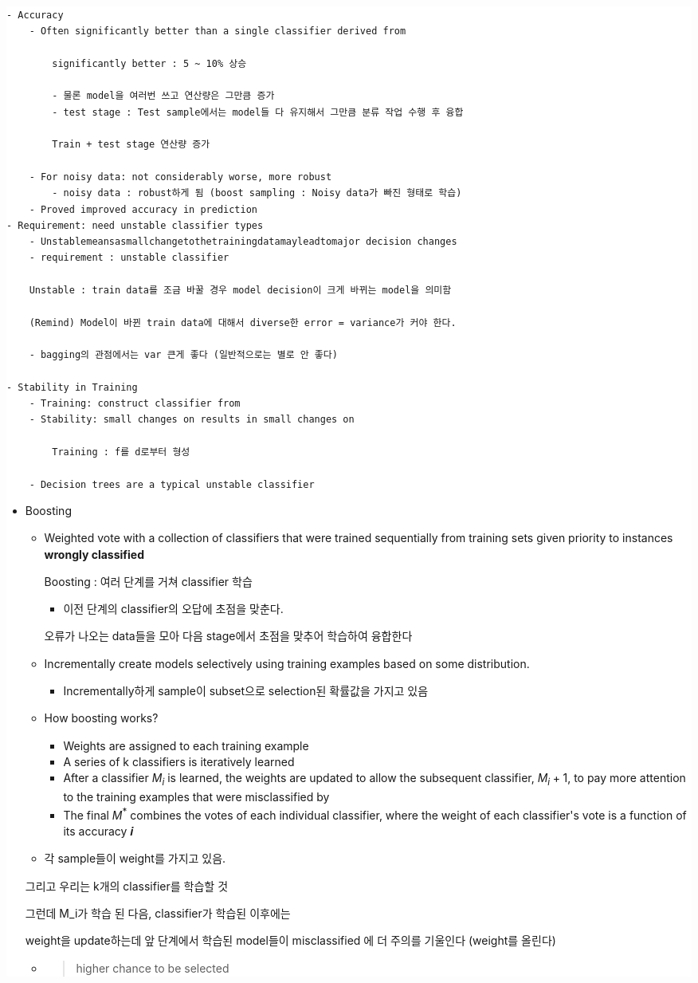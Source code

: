     
    - Accuracy
        - Often significantly better than a single classifier derived from
            
            significantly better : 5 ~ 10% 상승
            
            - 물론 model을 여러번 쓰고 연산량은 그만큼 증가
            - test stage : Test sample에서는 model들 다 유지해서 그만큼 분류 작업 수행 후 융합
            
            Train + test stage 연산량 증가
            
        - For noisy data: not considerably worse, more robust
            - noisy data : robust하게 됨 (boost sampling : Noisy data가 빠진 형태로 학습)
        - Proved improved accuracy in prediction
    - Requirement: need unstable classifier types
        - Unstablemeansasmallchangetothetrainingdatamayleadtomajor decision changes
        - requirement : unstable classifier
        
        Unstable : train data를 조금 바꿀 경우 model decision이 크게 바뀌는 model을 의미함
        
        (Remind) Model이 바뀐 train data에 대해서 diverse한 error = variance가 커야 한다.
        
        - bagging의 관점에서는 var 큰게 좋다 (일반적으로는 별로 안 좋다)
    
    - Stability in Training
        - Training: construct classifier from
        - Stability: small changes on results in small changes on
            
            Training : f를 d로부터 형성
            
        - Decision trees are a typical unstable classifier
- Boosting
    - Weighted vote with a collection of classifiers that were trained sequentially from training sets given priority to instances **wrongly classified**
        
        Boosting : 여러 단계를 거쳐 classifier 학습
        
        - 이전 단계의 classifier의 오답에 초점을 맞춘다.
        
        오류가 나오는 data들을 모아 다음 stage에서 초점을 맞추어 학습하여 융합한다
        
    
    - Incrementally create models selectively using training examples based on some distribution.
        - Incrementally하게 sample이 subset으로 selection된 확률값을 가지고 있음
    - How boosting works?
        - Weights are assigned to each training example
        - A series of k classifiers is iteratively learned
        - After a classifier $M_i$  is learned, the weights are updated to allow the subsequent classifier, $M_i +1$, to pay more attention to the training examples that were misclassified by
        - The final $M^*$ combines the votes of each individual classifier, where the weight of each classifier's vote is a function of its accuracy 𝒊
    - 각 sample들이 weight를 가지고 있음.
    
    그리고 우리는 k개의 classifier를 학습할 것
    
    그런데 M_i가 학습 된 다음, classifier가 학습된 이후에는
    
    weight을 update하는데 앞 단계에서 학습된 model들이 misclassified 에 더 주의를 기울인다 (weight를 올린다)
    
    - > higher chance to be selected
    